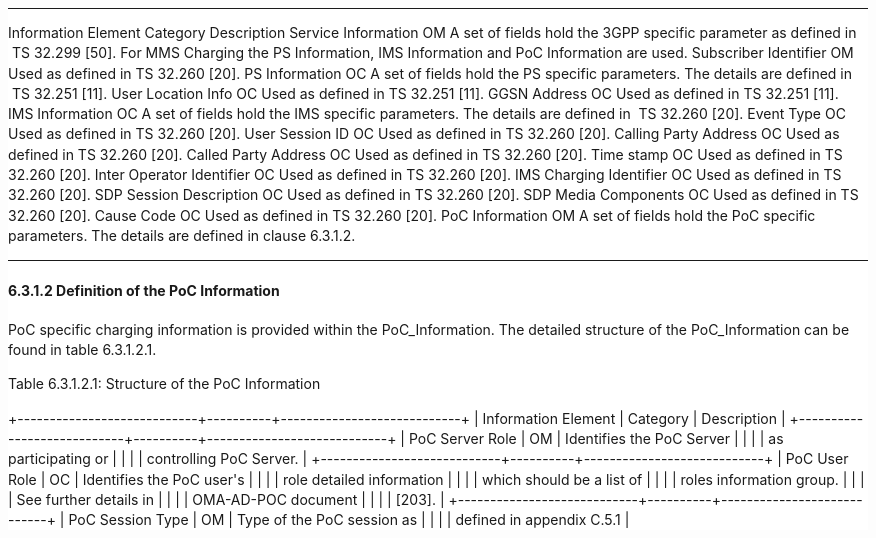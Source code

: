   --------------------------- ---------- ----------------------------------------------------------------------------------------------------------------------------------------------------------------------
  Information Element         Category   Description
  Service Information         OM         A set of fields hold the 3GPP specific parameter as defined in  TS 32.299 \[50\]. For MMS Charging the PS Information, IMS Information and PoC Information are used.
  Subscriber Identifier       OM         Used as defined in TS 32.260 \[20\].
  PS Information              OC         A set of fields hold the PS specific parameters. The details are defined in  TS 32.251 \[11\].
  User Location Info          OC         Used as defined in TS 32.251 \[11\].
  GGSN Address                OC         Used as defined in TS 32.251 \[11\].
  IMS Information             OC         A set of fields hold the IMS specific parameters. The details are defined in  TS 32.260 \[20\].
  Event Type                  OC         Used as defined in TS 32.260 \[20\].
  User Session ID             OC         Used as defined in TS 32.260 \[20\].
  Calling Party Address       OC         Used as defined in TS 32.260 \[20\].
  Called Party Address        OC         Used as defined in TS 32.260 \[20\].
  Time stamp                  OC         Used as defined in TS 32.260 \[20\].
  Inter Operator Identifier   OC         Used as defined in TS 32.260 \[20\].
  IMS Charging Identifier     OC         Used as defined in TS 32.260 \[20\].
  SDP Session Description     OC         Used as defined in TS 32.260 \[20\].
  SDP Media Components        OC         Used as defined in TS 32.260 \[20\].
  Cause Code                  OC         Used as defined in TS 32.260 \[20\].
  PoC Information             OM         A set of fields hold the PoC specific parameters. The details are defined in clause 6.3.1.2.
  --------------------------- ---------- ----------------------------------------------------------------------------------------------------------------------------------------------------------------------

#### 6.3.1.2 Definition of the PoC Information

PoC specific charging information is provided within the
PoC\_Information. The detailed structure of the PoC\_Information can be
found in table 6.3.1.2.1.

Table 6.3.1.2.1: Structure of the PoC Information

+----------------------------+----------+----------------------------+
| Information Element        | Category | Description                |
+----------------------------+----------+----------------------------+
| PoC Server Role            | OM       | Identifies the PoC Server  |
|                            |          | as participating or        |
|                            |          | controlling PoC Server.    |
+----------------------------+----------+----------------------------+
| PoC User Role              | OC       | Identifies the PoC user's  |
|                            |          | role detailed information  |
|                            |          | which should be a list of  |
|                            |          | roles information group.   |
|                            |          | See further details in     |
|                            |          | OMA-AD-POC document        |
|                            |          | \[203\].                   |
+----------------------------+----------+----------------------------+
| PoC Session Type           | OM       | Type of the PoC session as |
|                            |          | defined in appendix C.5.1  |
